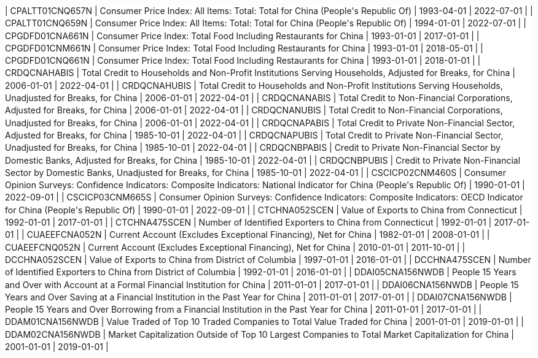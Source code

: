 | CPALTT01CNQ657N     | Consumer Price Index: All Items: Total: Total for China (People's Republic Of)                                                                                  | 1993-04-01          | 2022-07-01        |
| CPALTT01CNQ659N     | Consumer Price Index: All Items: Total: Total for China (People's Republic Of)                                                                                  | 1994-01-01          | 2022-07-01        |
| CPGDFD01CNA661N     | Consumer Price Index: Total Food Including Restaurants for China                                                                                                | 1993-01-01          | 2017-01-01        |
| CPGDFD01CNM661N     | Consumer Price Index: Total Food Including Restaurants for China                                                                                                | 1993-01-01          | 2018-05-01        |
| CPGDFD01CNQ661N     | Consumer Price Index: Total Food Including Restaurants for China                                                                                                | 1993-01-01          | 2018-01-01        |
| CRDQCNAHABIS        | Total Credit to Households and Non-Profit Institutions Serving Households, Adjusted for Breaks, for China                                                       | 2006-01-01          | 2022-04-01        |
| CRDQCNAHUBIS        | Total Credit to Households and Non-Profit Institutions Serving Households, Unadjusted for Breaks, for China                                                     | 2006-01-01          | 2022-04-01        |
| CRDQCNANABIS        | Total Credit to Non-Financial Corporations, Adjusted for Breaks, for China                                                                                      | 2006-01-01          | 2022-04-01        |
| CRDQCNANUBIS        | Total Credit to Non-Financial Corporations, Unadjusted for Breaks, for China                                                                                    | 2006-01-01          | 2022-04-01        |
| CRDQCNAPABIS        | Total Credit to Private Non-Financial Sector, Adjusted for Breaks, for China                                                                                    | 1985-10-01          | 2022-04-01        |
| CRDQCNAPUBIS        | Total Credit to Private Non-Financial Sector, Unadjusted for Breaks, for China                                                                                  | 1985-10-01          | 2022-04-01        |
| CRDQCNBPABIS        | Credit to Private Non-Financial Sector by Domestic Banks, Adjusted for Breaks, for China                                                                        | 1985-10-01          | 2022-04-01        |
| CRDQCNBPUBIS        | Credit to Private Non-Financial Sector by Domestic Banks, Unadjusted for Breaks, for China                                                                      | 1985-10-01          | 2022-04-01        |
| CSCICP02CNM460S     | Consumer Opinion Surveys: Confidence Indicators: Composite Indicators: National Indicator for China (People's Republic Of)                                      | 1990-01-01          | 2022-09-01        |
| CSCICP03CNM665S     | Consumer Opinion Surveys: Confidence Indicators: Composite Indicators: OECD Indicator for China (People's Republic Of)                                          | 1990-01-01          | 2022-09-01        |
| CTCHNA052SCEN       | Value of Exports to China from Connecticut                                                                                                                      | 1992-01-01          | 2017-01-01        |
| CTCHNA475SCEN       | Number of Identified Exporters to China from Connecticut                                                                                                        | 1992-01-01          | 2017-01-01        |
| CUAEEFCNA052N       | Current Account (Excludes Exceptional Financing), Net for China                                                                                                 | 1982-01-01          | 2008-01-01        |
| CUAEEFCNQ052N       | Current Account (Excludes Exceptional Financing), Net for China                                                                                                 | 2010-01-01          | 2011-10-01        |
| DCCHNA052SCEN       | Value of Exports to China from District of Columbia                                                                                                             | 1997-01-01          | 2016-01-01        |
| DCCHNA475SCEN       | Number of Identified Exporters to China from District of Columbia                                                                                               | 1992-01-01          | 2016-01-01        |
| DDAI05CNA156NWDB    | People 15 Years and Over with Account at a Formal Financial Institution for China                                                                               | 2011-01-01          | 2017-01-01        |
| DDAI06CNA156NWDB    | People 15 Years and Over Saving at a Financial Institution in the Past Year for China                                                                           | 2011-01-01          | 2017-01-01        |
| DDAI07CNA156NWDB    | People 15 Years and Over Borrowing from a Financial Institution in the Past Year for China                                                                      | 2011-01-01          | 2017-01-01        |
| DDAM01CNA156NWDB    | Value Traded of Top 10 Traded Companies to Total Value Traded for China                                                                                         | 2001-01-01          | 2019-01-01        |
| DDAM02CNA156NWDB    | Market Capitalization Outside of Top 10 Largest Companies to Total Market Capitalization for China                                                              | 2001-01-01          | 2019-01-01        |